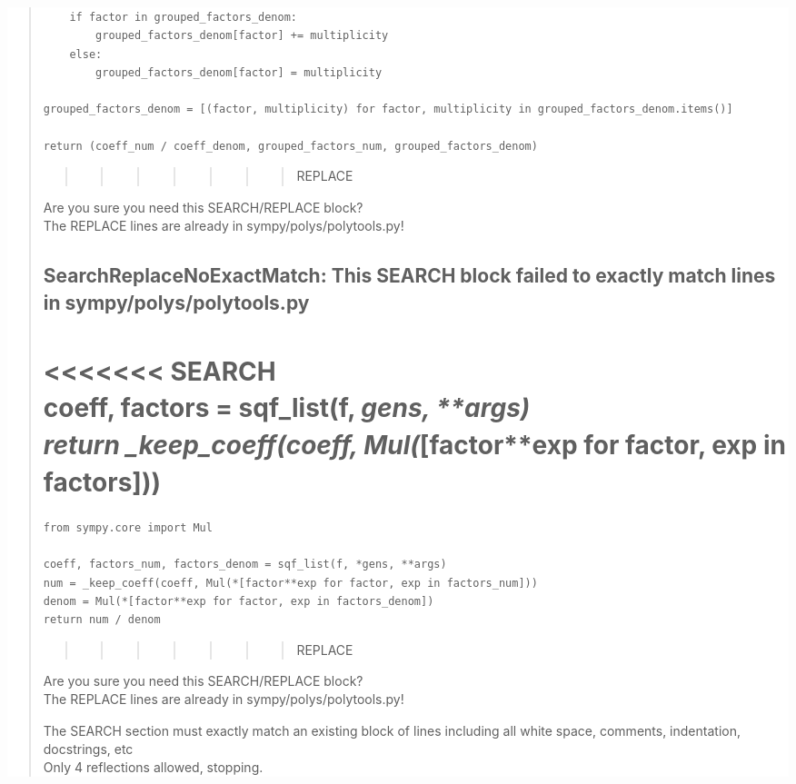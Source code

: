 >         if factor in grouped_factors_denom:  
>             grouped_factors_denom[factor] += multiplicity  
>         else:  
>             grouped_factors_denom[factor] = multiplicity  
>   
>     grouped_factors_denom = [(factor, multiplicity) for factor, multiplicity in grouped_factors_denom.items()]  
>   
>     return (coeff_num / coeff_denom, grouped_factors_num, grouped_factors_denom)  
> >>>>>>> REPLACE  
>   
> Are you sure you need this SEARCH/REPLACE block?  
> The REPLACE lines are already in sympy/polys/polytools.py!  
>   
>   
> ## SearchReplaceNoExactMatch: This SEARCH block failed to exactly match lines in sympy/polys/polytools.py  
> <<<<<<< SEARCH  
>     coeff, factors = sqf_list(f, *gens, **args)  
>     return _keep_coeff(coeff, Mul(*[factor**exp for factor, exp in factors]))  
> =======  
>     from sympy.core import Mul  
>   
>     coeff, factors_num, factors_denom = sqf_list(f, *gens, **args)  
>     num = _keep_coeff(coeff, Mul(*[factor**exp for factor, exp in factors_num]))  
>     denom = Mul(*[factor**exp for factor, exp in factors_denom])  
>     return num / denom  
> >>>>>>> REPLACE  
>   
> Are you sure you need this SEARCH/REPLACE block?  
> The REPLACE lines are already in sympy/polys/polytools.py!  
>   
> The SEARCH section must exactly match an existing block of lines including all white space, comments, indentation, docstrings, etc  
> Only 4 reflections allowed, stopping.  
